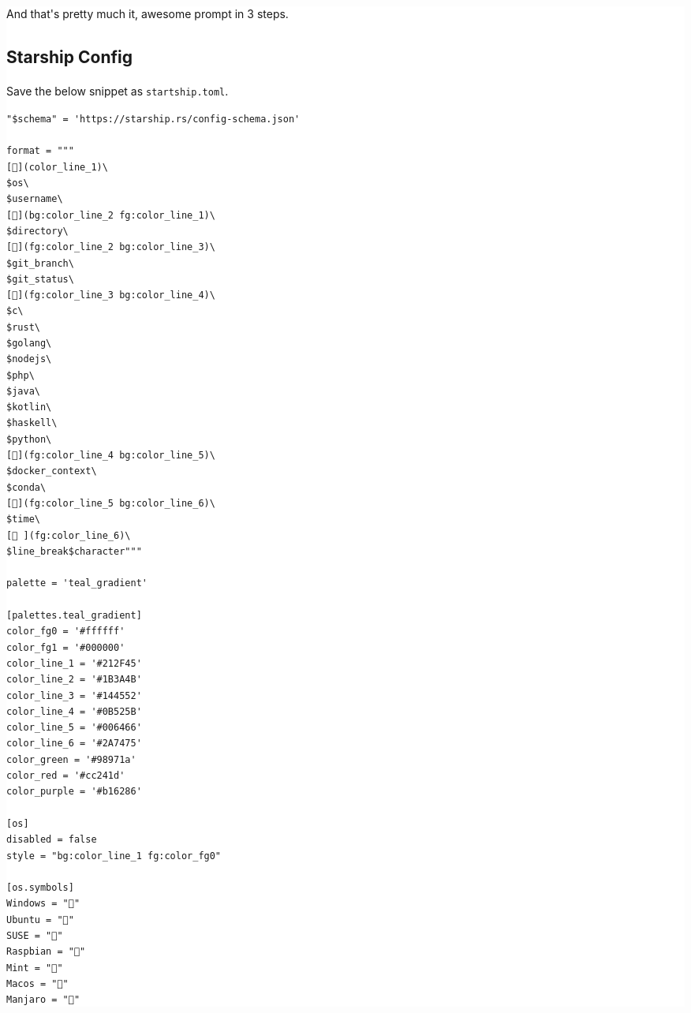 And that's pretty much it, awesome prompt in 3 steps. 


## Starship Config

Save the below snippet as `startship.toml`.

```text
"$schema" = 'https://starship.rs/config-schema.json'

format = """
[](color_line_1)\
$os\
$username\
[](bg:color_line_2 fg:color_line_1)\
$directory\
[](fg:color_line_2 bg:color_line_3)\
$git_branch\
$git_status\
[](fg:color_line_3 bg:color_line_4)\
$c\
$rust\
$golang\
$nodejs\
$php\
$java\
$kotlin\
$haskell\
$python\
[](fg:color_line_4 bg:color_line_5)\
$docker_context\
$conda\
[](fg:color_line_5 bg:color_line_6)\
$time\
[ ](fg:color_line_6)\
$line_break$character"""

palette = 'teal_gradient'

[palettes.teal_gradient]
color_fg0 = '#ffffff'
color_fg1 = '#000000'
color_line_1 = '#212F45'
color_line_2 = '#1B3A4B'
color_line_3 = '#144552'
color_line_4 = '#0B525B'
color_line_5 = '#006466'
color_line_6 = '#2A7475'
color_green = '#98971a'
color_red = '#cc241d'
color_purple = '#b16286'

[os]
disabled = false
style = "bg:color_line_1 fg:color_fg0"

[os.symbols]
Windows = "󰍲"
Ubuntu = "󰕈"
SUSE = ""
Raspbian = "󰐿"
Mint = "󰣭"
Macos = "󰀵"
Manjaro = ""
```